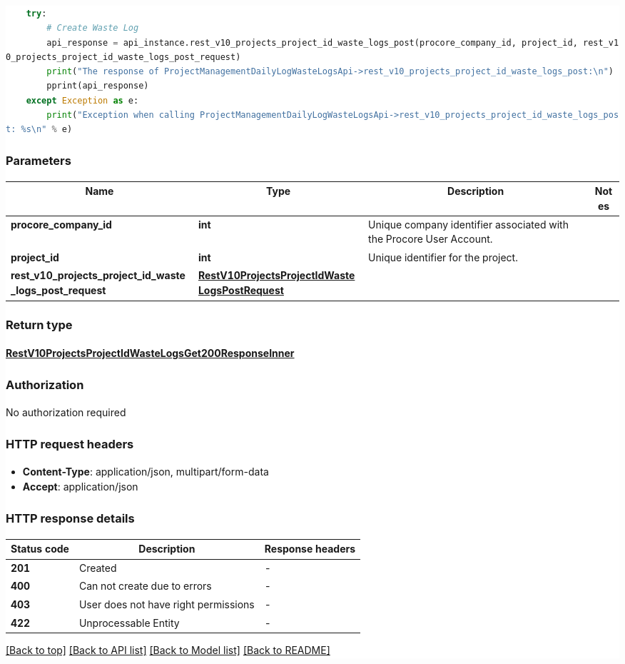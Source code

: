 ```python
    try:
        # Create Waste Log
        api_response = api_instance.rest_v10_projects_project_id_waste_logs_post(procore_company_id, project_id, rest_v10_projects_project_id_waste_logs_post_request)
        print("The response of ProjectManagementDailyLogWasteLogsApi->rest_v10_projects_project_id_waste_logs_post:\n")
        pprint(api_response)
    except Exception as e:
        print("Exception when calling ProjectManagementDailyLogWasteLogsApi->rest_v10_projects_project_id_waste_logs_post: %s\n" % e)
```



### Parameters


Name | Type | Description  | Notes
------------- | ------------- | ------------- | -------------
 **procore_company_id** | **int**| Unique company identifier associated with the Procore User Account. | 
 **project_id** | **int**| Unique identifier for the project. | 
 **rest_v10_projects_project_id_waste_logs_post_request** | [**RestV10ProjectsProjectIdWasteLogsPostRequest**](RestV10ProjectsProjectIdWasteLogsPostRequest.md)|  | 

### Return type

[**RestV10ProjectsProjectIdWasteLogsGet200ResponseInner**](RestV10ProjectsProjectIdWasteLogsGet200ResponseInner.md)

### Authorization

No authorization required

### HTTP request headers

 - **Content-Type**: application/json, multipart/form-data
 - **Accept**: application/json

### HTTP response details

| Status code | Description | Response headers |
|-------------|-------------|------------------|
**201** | Created |  -  |
**400** | Can not create due to errors |  -  |
**403** | User does not have right permissions |  -  |
**422** | Unprocessable Entity |  -  |

[[Back to top]](#) [[Back to API list]](../README.md#documentation-for-api-endpoints) [[Back to Model list]](../README.md#documentation-for-models) [[Back to README]](../README.md)

